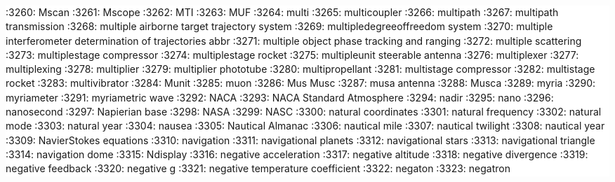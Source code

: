 :3260: Mscan
:3261: Mscope
:3262: MTI
:3263: MUF
:3264: multi
:3265: multicoupler
:3266: multipath
:3267: multipath transmission
:3268: multiple airborne target trajectory system
:3269: multipledegreeoffreedom system
:3270: multiple interferometer determination of trajectories abbr
:3271: multiple object phase tracking and ranging
:3272: multiple scattering
:3273: multiplestage compressor
:3274: multiplestage rocket
:3275: multipleunit steerable antenna
:3276: multiplexer
:3277: multiplexing
:3278: multiplier
:3279: multiplier phototube
:3280: multipropellant
:3281: multistage compressor
:3282: multistage rocket
:3283: multivibrator
:3284: Munit
:3285: muon
:3286: Mus Musc
:3287: musa antenna
:3288: Musca
:3289: myria
:3290: myriameter
:3291: myriametric wave
:3292: NACA
:3293: NACA Standard Atmosphere
:3294: nadir
:3295: nano
:3296: nanosecond
:3297: Napierian base
:3298: NASA
:3299: NASC
:3300: natural coordinates
:3301: natural frequency
:3302: natural mode
:3303: natural year
:3304: nausea
:3305: Nautical Almanac
:3306: nautical mile
:3307: nautical twilight
:3308: nautical year
:3309: NavierStokes equations
:3310: navigation
:3311: navigational planets
:3312: navigational stars
:3313: navigational triangle
:3314: navigation dome
:3315: Ndisplay
:3316: negative acceleration
:3317: negative altitude
:3318: negative divergence
:3319: negative feedback
:3320: negative g
:3321: negative temperature coefficient
:3322: negaton
:3323: negatron
